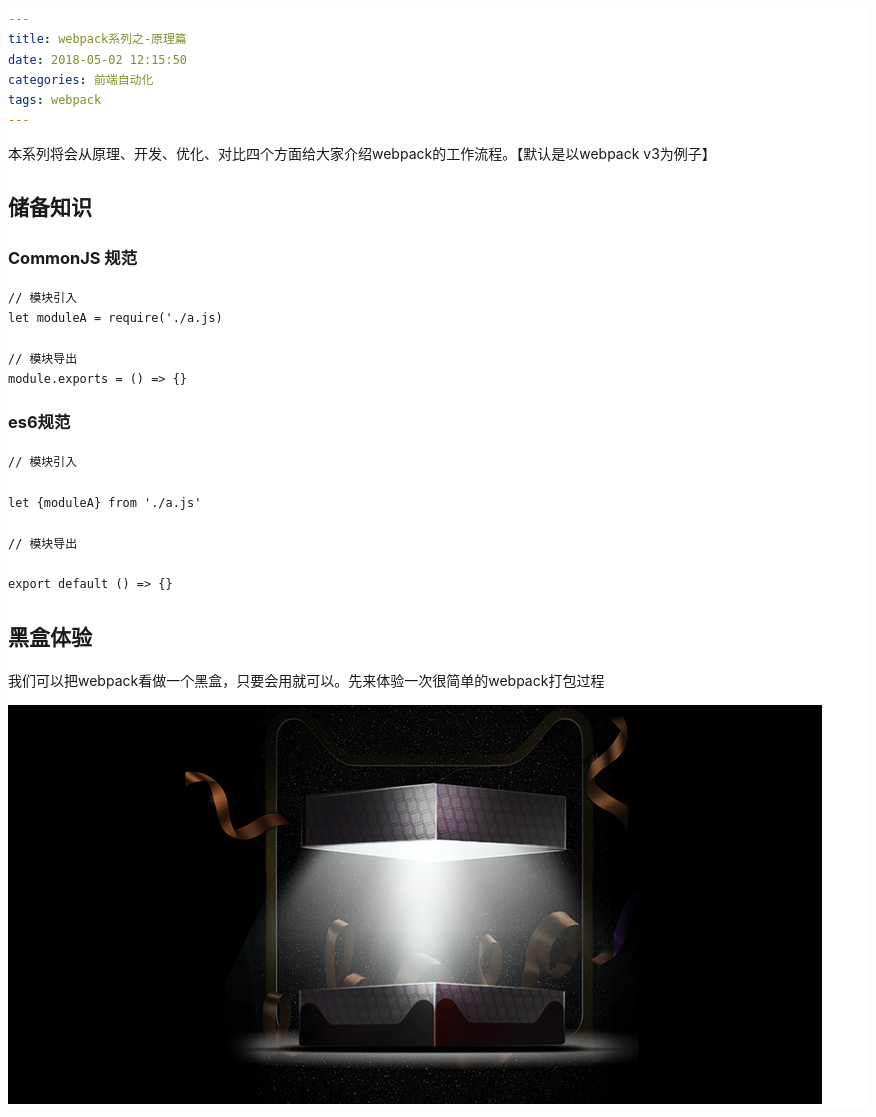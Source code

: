 ```yaml
---
title: webpack系列之-原理篇
date: 2018-05-02 12:15:50
categories: 前端自动化
tags: webpack
---
```


本系列将会从原理、开发、优化、对比四个方面给大家介绍webpack的工作流程。【默认是以webpack v3为例子】



## 储备知识

### CommonJS 规范

```
// 模块引入
let moduleA = require('./a.js)

// 模块导出
module.exports = () => {}

```

### es6规范

```
// 模块引入

let {moduleA} from './a.js'

// 模块导出

export default () => {}

```

## 黑盒体验

我们可以把webpack看做一个黑盒，只要会用就可以。先来体验一次很简单的webpack打包过程

![webpack](/img/webpack-code/box.png)
